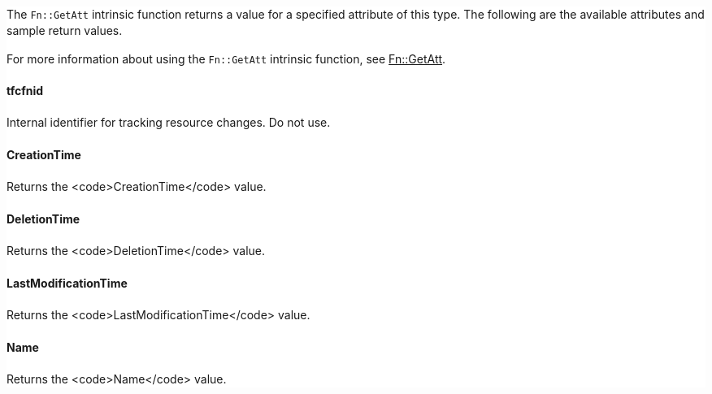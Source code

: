 The `Fn::GetAtt` intrinsic function returns a value for a specified attribute of this type. The following are the available attributes and sample return values.

For more information about using the `Fn::GetAtt` intrinsic function, see [Fn::GetAtt](https://docs.aws.amazon.com/AWSCloudFormation/latest/UserGuide/intrinsic-function-reference-getatt.html).

#### tfcfnid

Internal identifier for tracking resource changes. Do not use.

#### CreationTime

Returns the &lt;code&gt;CreationTime&lt;/code&gt; value.

#### DeletionTime

Returns the &lt;code&gt;DeletionTime&lt;/code&gt; value.

#### LastModificationTime

Returns the &lt;code&gt;LastModificationTime&lt;/code&gt; value.

#### Name

Returns the &lt;code&gt;Name&lt;/code&gt; value.

